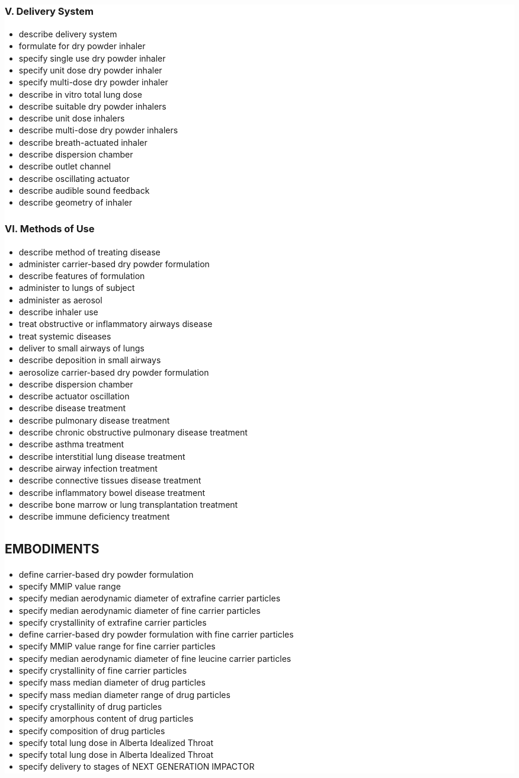 ### V. Delivery System

- describe delivery system
- formulate for dry powder inhaler
- specify single use dry powder inhaler
- specify unit dose dry powder inhaler
- specify multi-dose dry powder inhaler
- describe in vitro total lung dose
- describe suitable dry powder inhalers
- describe unit dose inhalers
- describe multi-dose dry powder inhalers
- describe breath-actuated inhaler
- describe dispersion chamber
- describe outlet channel
- describe oscillating actuator
- describe audible sound feedback
- describe geometry of inhaler

### VI. Methods of Use

- describe method of treating disease
- administer carrier-based dry powder formulation
- describe features of formulation
- administer to lungs of subject
- administer as aerosol
- describe inhaler use
- treat obstructive or inflammatory airways disease
- treat systemic diseases
- deliver to small airways of lungs
- describe deposition in small airways
- aerosolize carrier-based dry powder formulation
- describe dispersion chamber
- describe actuator oscillation
- describe disease treatment
- describe pulmonary disease treatment
- describe chronic obstructive pulmonary disease treatment
- describe asthma treatment
- describe interstitial lung disease treatment
- describe airway infection treatment
- describe connective tissues disease treatment
- describe inflammatory bowel disease treatment
- describe bone marrow or lung transplantation treatment
- describe immune deficiency treatment

## EMBODIMENTS

- define carrier-based dry powder formulation
- specify MMIP value range
- specify median aerodynamic diameter of extrafine carrier particles
- specify median aerodynamic diameter of fine carrier particles
- specify crystallinity of extrafine carrier particles
- define carrier-based dry powder formulation with fine carrier particles
- specify MMIP value range for fine carrier particles
- specify median aerodynamic diameter of fine leucine carrier particles
- specify crystallinity of fine carrier particles
- specify mass median diameter of drug particles
- specify mass median diameter range of drug particles
- specify crystallinity of drug particles
- specify amorphous content of drug particles
- specify composition of drug particles
- specify total lung dose in Alberta Idealized Throat
- specify total lung dose in Alberta Idealized Throat
- specify delivery to stages of NEXT GENERATION IMPACTOR